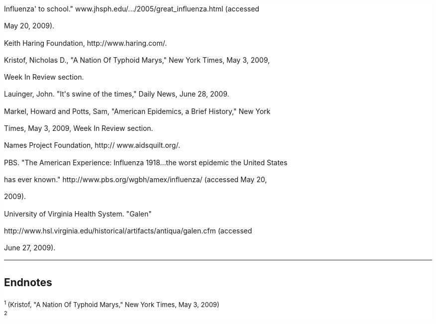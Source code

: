    </p>
   <p>
    Influenza' to school." www.jhsph.edu/.../2005/great_influenza.html (accessed
   </p>
   <p>
    May 20, 2009).
   </p>
<p>
    Keith Haring Foundation, http://www.haring.com/.
   </p>
<p>
    Kristof, Nicholas D., "A Nation Of Typhoid Marys," New York Times, May 3, 2009,
   </p>
   <p>
    Week In Review section.
   </p>
<p>
    Lauinger, John. "It's swine of the times," Daily News, June 28, 2009.
   </p>
<p>
    Markel, Howard and Potts, Sam, "American Epidemics, a Brief History," New York
   </p>
   <p>
    Times, May 3, 2009, Week In Review section.
   </p>
<p>
    Names Project Foundation, http:// www.aidsquilt.org/.
   </p>
<p>
    PBS. "The American Experience: Influenza 1918…the worst epidemic the United States
   </p>
   <p>
    has ever known." http://www.pbs.org/wgbh/amex/influenza/ (accessed May 20,
   </p>
   <p>
    2009).
   </p>
<p>
    University of Virginia Health System. "Galen"
   </p>
   <p>
    http://www.hsl.virginia.edu/historical/artifacts/antiqua/galen.cfm (accessed
   </p>
   <p>
    June 27, 2009).
   </p>
</font>
 </p>
<hr/>
 <h2>
  Endnotes
 </h2>
 <p>
  <font size="-1">
   <dl>
    <dt>
     <sup>
      1
     </sup>
     (Kristof, "A Nation Of Typhoid Marys," New York Times, May 3, 2009)
     <dt>
      <sup>
       2
      </sup>